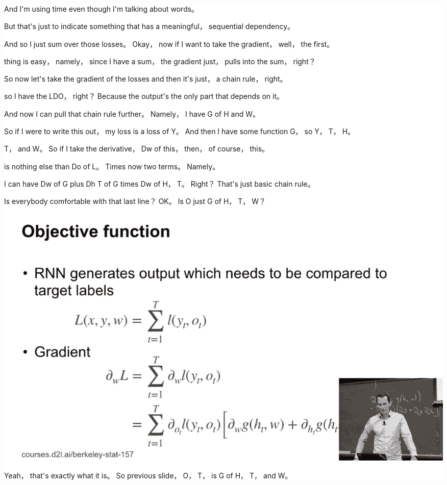  And I'm using time even though I'm talking about words。

 But that's just to indicate something that has a meaningful， sequential dependency。

 And so I just sum over those losses。 Okay， now if I want to take the gradient， well， the first。

 thing is easy， namely， since I have a sum， the gradient just， pulls into the sum， right？

 So now let's take the gradient of the losses and then it's just， a chain rule， right。

 so I have the LDO， right？ Because the output's the only part that depends on it。

 And now I can pull that chain rule further。 Namely， I have G of H and W。

 So if I were to write this out， my loss is a loss of Y。 And then I have some function G， so Y， T， H。

 T， and W。 So if I take the derivative， Dw of this， then， of course， this。

 is nothing else than Do of L。 Times now two terms。 Namely。

 I can have Dw of G plus Dh T of G times Dw of H， T。 Right？ That's just basic chain rule。

 Is everybody comfortable with that last line？ OK。 Is O just G of H， T， W？



![](img/acbaeae0c9a7e091ec9ac46dac6a853b_3.png)

 Yeah， that's exactly what it is。 So previous slide， O， T， is G of H， T， and W。


